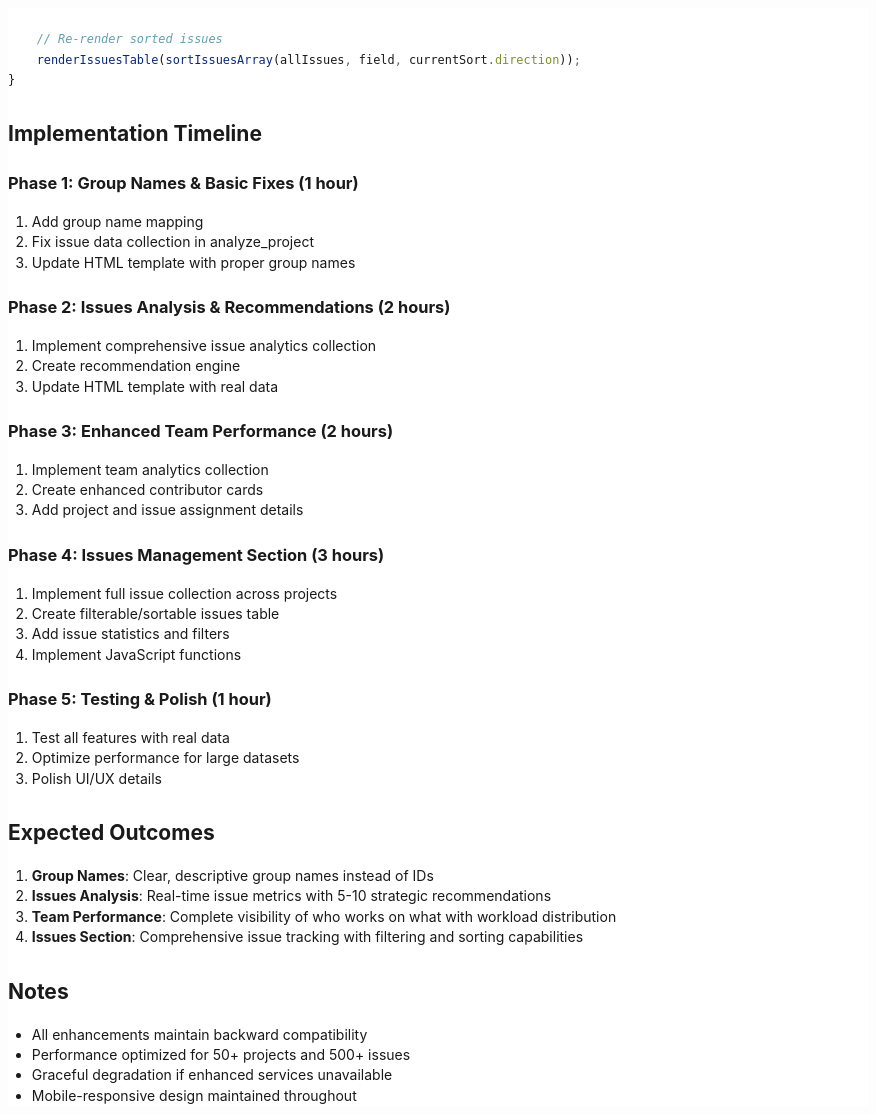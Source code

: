 ```javascript
    
    // Re-render sorted issues
    renderIssuesTable(sortIssuesArray(allIssues, field, currentSort.direction));
}
```

## Implementation Timeline

### Phase 1: Group Names & Basic Fixes (1 hour)
1. Add group name mapping
2. Fix issue data collection in analyze_project
3. Update HTML template with proper group names

### Phase 2: Issues Analysis & Recommendations (2 hours)
1. Implement comprehensive issue analytics collection
2. Create recommendation engine
3. Update HTML template with real data

### Phase 3: Enhanced Team Performance (2 hours)
1. Implement team analytics collection
2. Create enhanced contributor cards
3. Add project and issue assignment details

### Phase 4: Issues Management Section (3 hours)
1. Implement full issue collection across projects
2. Create filterable/sortable issues table
3. Add issue statistics and filters
4. Implement JavaScript functions

### Phase 5: Testing & Polish (1 hour)
1. Test all features with real data
2. Optimize performance for large datasets
3. Polish UI/UX details

## Expected Outcomes

1. **Group Names**: Clear, descriptive group names instead of IDs
2. **Issues Analysis**: Real-time issue metrics with 5-10 strategic recommendations
3. **Team Performance**: Complete visibility of who works on what with workload distribution
4. **Issues Section**: Comprehensive issue tracking with filtering and sorting capabilities

## Notes

- All enhancements maintain backward compatibility
- Performance optimized for 50+ projects and 500+ issues
- Graceful degradation if enhanced services unavailable
- Mobile-responsive design maintained throughout